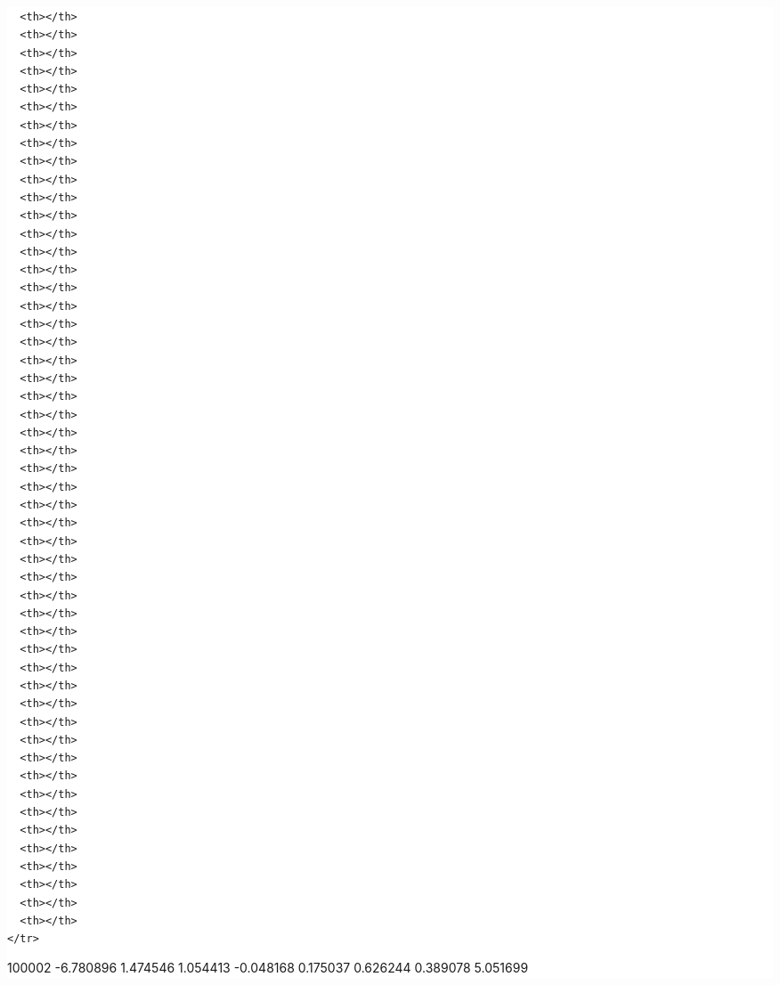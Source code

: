       <th></th>
      <th></th>
      <th></th>
      <th></th>
      <th></th>
      <th></th>
      <th></th>
      <th></th>
      <th></th>
      <th></th>
      <th></th>
      <th></th>
      <th></th>
      <th></th>
      <th></th>
      <th></th>
      <th></th>
      <th></th>
      <th></th>
      <th></th>
      <th></th>
      <th></th>
      <th></th>
      <th></th>
      <th></th>
      <th></th>
      <th></th>
      <th></th>
      <th></th>
      <th></th>
      <th></th>
      <th></th>
      <th></th>
      <th></th>
      <th></th>
      <th></th>
      <th></th>
      <th></th>
      <th></th>
      <th></th>
      <th></th>
      <th></th>
      <th></th>
      <th></th>
      <th></th>
      <th></th>
      <th></th>
      <th></th>
      <th></th>
      <th></th>
      <th></th>
    </tr>
  </thead>
  <tbody>
    <tr>
      <th>100002</th>
      <td>-6.780896</td>
      <td>1.474546</td>
      <td>1.054413</td>
      <td>-0.048168</td>
      <td>0.175037</td>
      <td>0.626244</td>
      <td>0.389078</td>
      <td>5.051699</td>